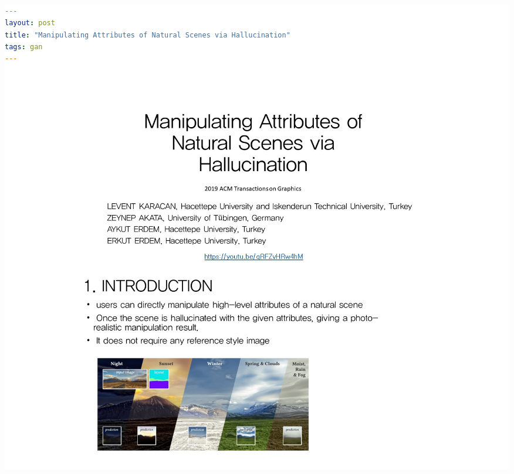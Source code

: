 ```yaml
---
layout: post
title: "Manipulating Attributes of Natural Scenes via Hallucination"
tags: gan
---
```

<p style="text-align: center;">
	<img src="../image/gan/0514/1.jpg" width="70%" align="center">
	<img src="../image/gan/0514/2.jpg" width="70%" align="center">